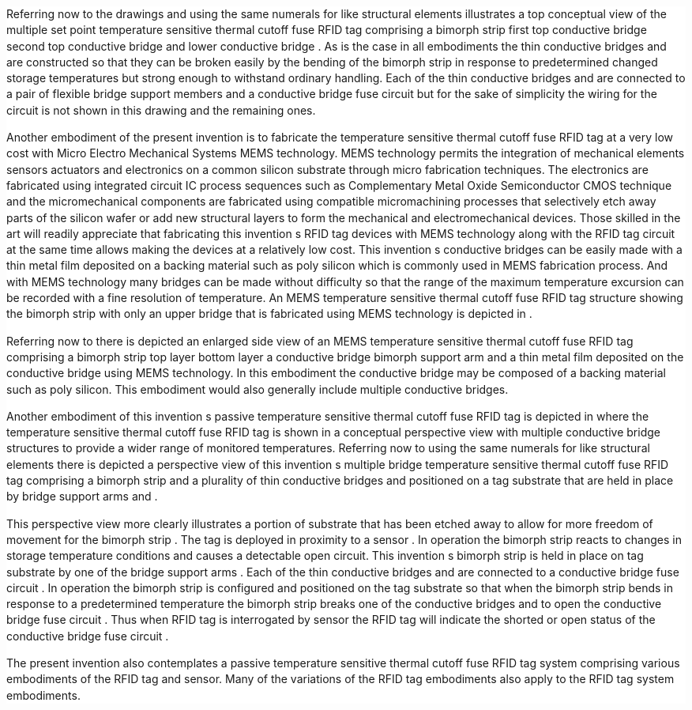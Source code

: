 Referring now to the drawings and using the same numerals for like structural elements illustrates a top conceptual view of the multiple set point temperature sensitive thermal cutoff fuse RFID tag comprising a bimorph strip first top conductive bridge second top conductive bridge and lower conductive bridge . As is the case in all embodiments the thin conductive bridges and are constructed so that they can be broken easily by the bending of the bimorph strip in response to predetermined changed storage temperatures but strong enough to withstand ordinary handling. Each of the thin conductive bridges and are connected to a pair of flexible bridge support members and a conductive bridge fuse circuit but for the sake of simplicity the wiring for the circuit is not shown in this drawing and the remaining ones.

Another embodiment of the present invention is to fabricate the temperature sensitive thermal cutoff fuse RFID tag at a very low cost with Micro Electro Mechanical Systems MEMS technology. MEMS technology permits the integration of mechanical elements sensors actuators and electronics on a common silicon substrate through micro fabrication techniques. The electronics are fabricated using integrated circuit IC process sequences such as Complementary Metal Oxide Semiconductor CMOS technique and the micromechanical components are fabricated using compatible micromachining processes that selectively etch away parts of the silicon wafer or add new structural layers to form the mechanical and electromechanical devices. Those skilled in the art will readily appreciate that fabricating this invention s RFID tag devices with MEMS technology along with the RFID tag circuit at the same time allows making the devices at a relatively low cost. This invention s conductive bridges can be easily made with a thin metal film deposited on a backing material such as poly silicon which is commonly used in MEMS fabrication process. And with MEMS technology many bridges can be made without difficulty so that the range of the maximum temperature excursion can be recorded with a fine resolution of temperature. An MEMS temperature sensitive thermal cutoff fuse RFID tag structure showing the bimorph strip with only an upper bridge that is fabricated using MEMS technology is depicted in .

Referring now to there is depicted an enlarged side view of an MEMS temperature sensitive thermal cutoff fuse RFID tag comprising a bimorph strip top layer bottom layer a conductive bridge bimorph support arm and a thin metal film deposited on the conductive bridge using MEMS technology. In this embodiment the conductive bridge may be composed of a backing material such as poly silicon. This embodiment would also generally include multiple conductive bridges.

Another embodiment of this invention s passive temperature sensitive thermal cutoff fuse RFID tag is depicted in where the temperature sensitive thermal cutoff fuse RFID tag is shown in a conceptual perspective view with multiple conductive bridge structures to provide a wider range of monitored temperatures. Referring now to using the same numerals for like structural elements there is depicted a perspective view of this invention s multiple bridge temperature sensitive thermal cutoff fuse RFID tag comprising a bimorph strip and a plurality of thin conductive bridges and positioned on a tag substrate that are held in place by bridge support arms and .

This perspective view more clearly illustrates a portion of substrate that has been etched away to allow for more freedom of movement for the bimorph strip . The tag is deployed in proximity to a sensor . In operation the bimorph strip reacts to changes in storage temperature conditions and causes a detectable open circuit. This invention s bimorph strip is held in place on tag substrate by one of the bridge support arms . Each of the thin conductive bridges and are connected to a conductive bridge fuse circuit . In operation the bimorph strip is configured and positioned on the tag substrate so that when the bimorph strip bends in response to a predetermined temperature the bimorph strip breaks one of the conductive bridges and to open the conductive bridge fuse circuit . Thus when RFID tag is interrogated by sensor the RFID tag will indicate the shorted or open status of the conductive bridge fuse circuit .

The present invention also contemplates a passive temperature sensitive thermal cutoff fuse RFID tag system comprising various embodiments of the RFID tag and sensor. Many of the variations of the RFID tag embodiments also apply to the RFID tag system embodiments.
